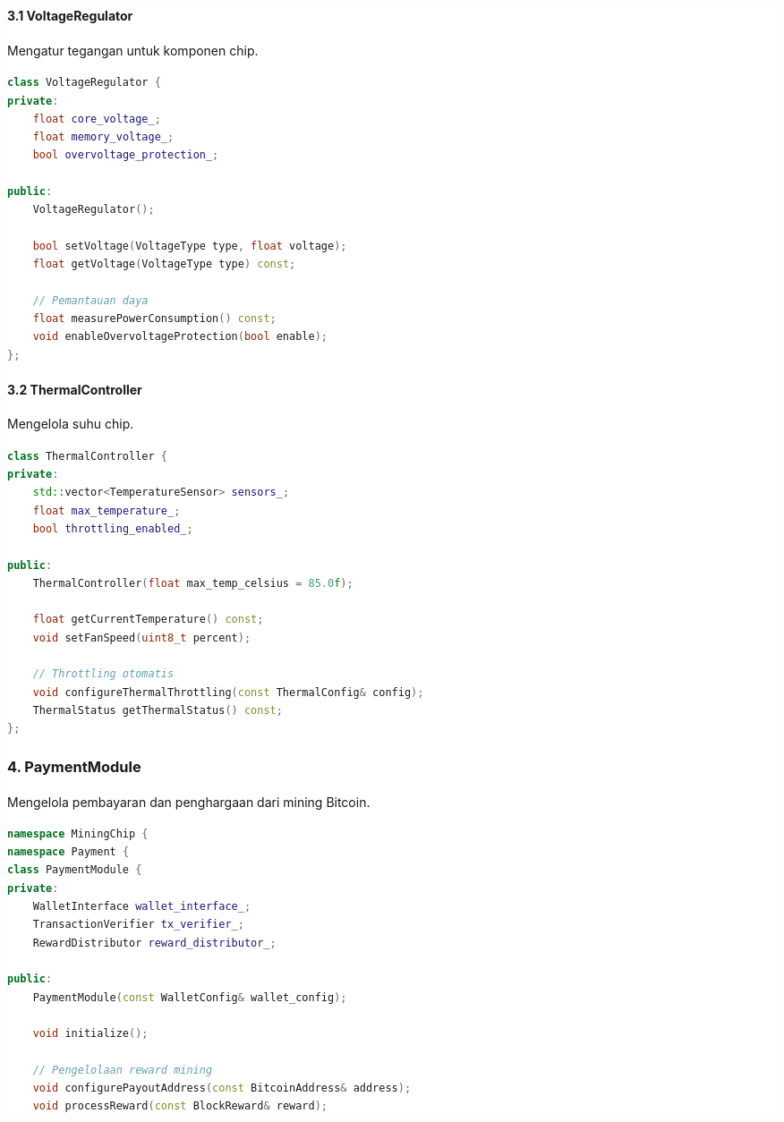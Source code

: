 #### 3.1 VoltageRegulator

Mengatur tegangan untuk komponen chip.

```cpp
class VoltageRegulator {
private:
    float core_voltage_;
    float memory_voltage_;
    bool overvoltage_protection_;
    
public:
    VoltageRegulator();
    
    bool setVoltage(VoltageType type, float voltage);
    float getVoltage(VoltageType type) const;
    
    // Pemantauan daya
    float measurePowerConsumption() const;
    void enableOvervoltageProtection(bool enable);
};
```

#### 3.2 ThermalController

Mengelola suhu chip.

```cpp
class ThermalController {
private:
    std::vector<TemperatureSensor> sensors_;
    float max_temperature_;
    bool throttling_enabled_;
    
public:
    ThermalController(float max_temp_celsius = 85.0f);
    
    float getCurrentTemperature() const;
    void setFanSpeed(uint8_t percent);
    
    // Throttling otomatis
    void configureThermalThrottling(const ThermalConfig& config);
    ThermalStatus getThermalStatus() const;
};
```

### 4. PaymentModule

Mengelola pembayaran dan penghargaan dari mining Bitcoin.

```cpp
namespace MiningChip {
namespace Payment {
class PaymentModule {
private:
    WalletInterface wallet_interface_;
    TransactionVerifier tx_verifier_;
    RewardDistributor reward_distributor_;
    
public:
    PaymentModule(const WalletConfig& wallet_config);
    
    void initialize();
    
    // Pengelolaan reward mining
    void configurePayoutAddress(const BitcoinAddress& address);
    void processReward(const BlockReward& reward);
```